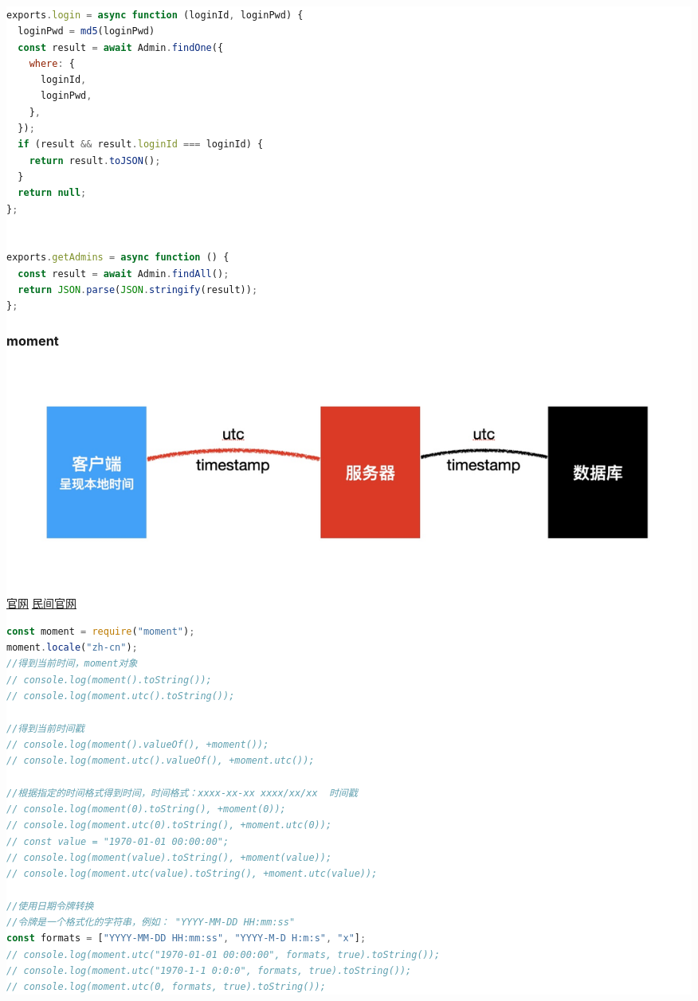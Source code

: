 ```js
exports.login = async function (loginId, loginPwd) {
  loginPwd = md5(loginPwd)
  const result = await Admin.findOne({
    where: {
      loginId,
      loginPwd,
    },
  });
  if (result && result.loginId === loginId) {
    return result.toJSON();
  }
  return null;
};


exports.getAdmins = async function () {
  const result = await Admin.findAll();
  return JSON.parse(JSON.stringify(result));
};
```
### moment
![时间处理模式](./assets/时间处理模式.jpg)
[官网](https://momentjs.com/)
[民间官网](http://momentjs.cn/)
```js
const moment = require("moment");
moment.locale("zh-cn");
//得到当前时间，moment对象
// console.log(moment().toString());
// console.log(moment.utc().toString());

//得到当前时间戳
// console.log(moment().valueOf(), +moment());
// console.log(moment.utc().valueOf(), +moment.utc());

//根据指定的时间格式得到时间，时间格式：xxxx-xx-xx xxxx/xx/xx  时间戳
// console.log(moment(0).toString(), +moment(0));
// console.log(moment.utc(0).toString(), +moment.utc(0));
// const value = "1970-01-01 00:00:00";
// console.log(moment(value).toString(), +moment(value));
// console.log(moment.utc(value).toString(), +moment.utc(value));

//使用日期令牌转换
//令牌是一个格式化的字符串，例如： "YYYY-MM-DD HH:mm:ss"
const formats = ["YYYY-MM-DD HH:mm:ss", "YYYY-M-D H:m:s", "x"];
// console.log(moment.utc("1970-01-01 00:00:00", formats, true).toString());
// console.log(moment.utc("1970-1-1 0:0:0", formats, true).toString());
// console.log(moment.utc(0, formats, true).toString());
```